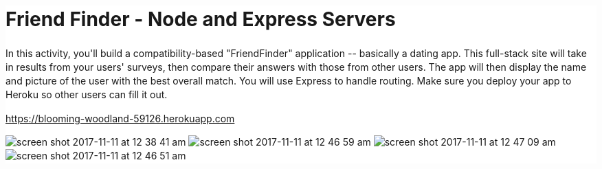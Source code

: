 # Friend Finder - Node and Express Servers

In this activity, you'll build a compatibility-based "FriendFinder" application -- basically a dating app. This full-stack site will take in results from your users' surveys, then compare their answers with those from other users. The app will then display the name and picture of the user with the best overall match.
You will use Express to handle routing. Make sure you deploy your app to Heroku so other users can fill it out.

https://blooming-woodland-59126.herokuapp.com

<img width="1031" alt="screen shot 2017-11-11 at 12 38 41 am" src="https://user-images.githubusercontent.com/26562326/32687863-7d09537e-c67a-11e7-9161-d2c9c0db7bde.png">
<img width="1680" alt="screen shot 2017-11-11 at 12 46 59 am" src="https://user-images.githubusercontent.com/26562326/32687859-71eb59ec-c67a-11e7-80a5-e0e92d05293a.png">
<img width="1680" alt="screen shot 2017-11-11 at 12 47 09 am" src="https://user-images.githubusercontent.com/26562326/32687856-6b7e5dc0-c67a-11e7-9bf6-b77a9d40759c.png">
<img width="1680" alt="screen shot 2017-11-11 at 12 46 51 am" src="https://user-images.githubusercontent.com/26562326/32687862-77880db4-c67a-11e7-965b-ed26bf8f81b6.png">

